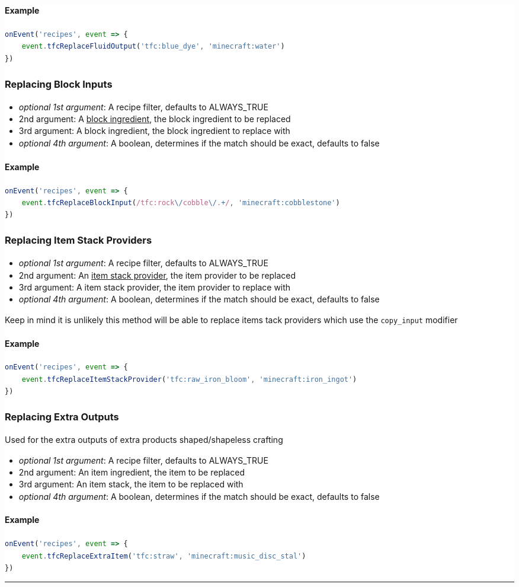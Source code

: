 #### Example

```js
onEvent('recipes', event => {
    event.tfcReplaceFluidOutput('tfc:blue_dye', 'minecraft:water')
})
```

### Replacing Block Inputs

- *optional 1st argument*: A recipe filter, defaults to ALWAYS_TRUE
- 2nd argument: A [block ingredient](../wrappers/#block-ingredient), the block ingredient to be replaced
- 3rd argument: A block ingredient, the block ingredient to replace with
- *optional 4th argument*: A boolean, determines if the match should be exact, defaults to false

#### Example

```js
onEvent('recipes', event => {
    event.tfcReplaceBlockInput(/tfc:rock\/cobble\/.+/, 'minecraft:cobblestone')
})
```

### Replacing Item Stack Providers

- *optional 1st argument*: A recipe filter, defaults to ALWAYS_TRUE
- 2nd argument: An [item stack provider](../wrappers/#item-stack-provider), the item provider to be replaced
- 3rd argument: A item stack provider, the item provider to replace with
- *optional 4th argument*: A boolean, determines if the match should be exact, defaults to false

Keep in mind it is unlikely this method will be able to replace items tack providers which use the `copy_input` modifier

#### Example

```js
onEvent('recipes', event => {
    event.tfcReplaceItemStackProvider('tfc:raw_iron_bloom', 'minecraft:iron_ingot')
})
```

### Replacing Extra Outputs

Used for the extra outputs of extra products shaped/shapeless crafting

- *optional 1st argument*: A recipe filter, defaults to ALWAYS_TRUE
- 2nd argument: An item ingredient, the item to be replaced
- 3rd argument: An item stack, the item to be replaced with
- *optional 4th argument*: A boolean, determines if the match should be exact, defaults to false

#### Example

```js
onEvent('recipes', event => {
    event.tfcReplaceExtraItem('tfc:straw', 'minecraft:music_disc_stal')
})
```

---